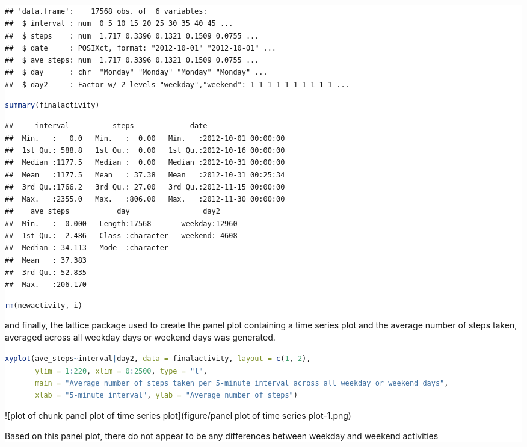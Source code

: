 ```
## 'data.frame':	17568 obs. of  6 variables:
##  $ interval : num  0 5 10 15 20 25 30 35 40 45 ...
##  $ steps    : num  1.717 0.3396 0.1321 0.1509 0.0755 ...
##  $ date     : POSIXct, format: "2012-10-01" "2012-10-01" ...
##  $ ave_steps: num  1.717 0.3396 0.1321 0.1509 0.0755 ...
##  $ day      : chr  "Monday" "Monday" "Monday" "Monday" ...
##  $ day2     : Factor w/ 2 levels "weekday","weekend": 1 1 1 1 1 1 1 1 1 1 ...
```

```r
summary(finalactivity)
```

```
##     interval          steps             date                    
##  Min.   :   0.0   Min.   :  0.00   Min.   :2012-10-01 00:00:00  
##  1st Qu.: 588.8   1st Qu.:  0.00   1st Qu.:2012-10-16 00:00:00  
##  Median :1177.5   Median :  0.00   Median :2012-10-31 00:00:00  
##  Mean   :1177.5   Mean   : 37.38   Mean   :2012-10-31 00:25:34  
##  3rd Qu.:1766.2   3rd Qu.: 27.00   3rd Qu.:2012-11-15 00:00:00  
##  Max.   :2355.0   Max.   :806.00   Max.   :2012-11-30 00:00:00  
##    ave_steps           day                 day2      
##  Min.   :  0.000   Length:17568       weekday:12960  
##  1st Qu.:  2.486   Class :character   weekend: 4608  
##  Median : 34.113   Mode  :character                  
##  Mean   : 37.383                                     
##  3rd Qu.: 52.835                                     
##  Max.   :206.170
```

```r
rm(newactivity, i)
```

and finally, the lattice package used to create the panel plot containing a time series plot and the average number of steps taken, averaged across all weekday days or weekend days was generated.

```r
xyplot(ave_steps~interval|day2, data = finalactivity, layout = c(1, 2),
       ylim = 1:220, xlim = 0:2500, type = "l",
       main = "Average number of steps taken per 5-minute interval across all weekday or weekend days",
       xlab = "5-minute interval", ylab = "Average number of steps")
```

![plot of chunk panel plot of time series plot](figure/panel plot of time series plot-1.png) 

Based on this panel plot, there do not appear to be any differences between weekday and weekend activities


